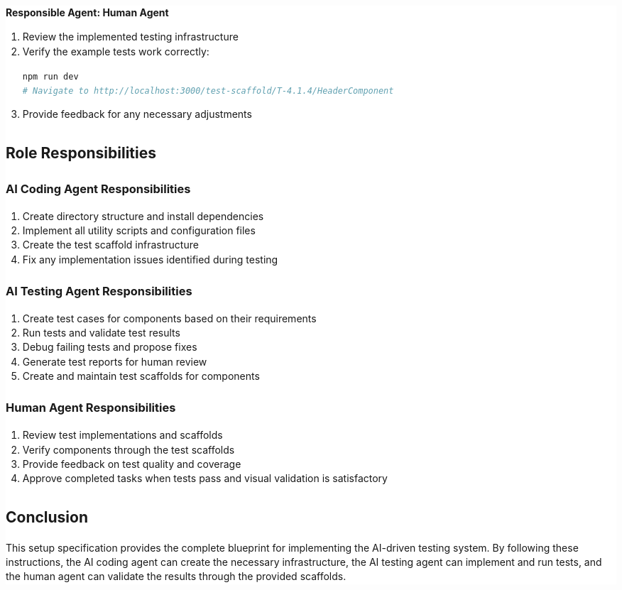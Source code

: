 **Responsible Agent: Human Agent**

1. Review the implemented testing infrastructure
2. Verify the example tests work correctly:
   ```bash
   npm run dev
   # Navigate to http://localhost:3000/test-scaffold/T-4.1.4/HeaderComponent
   ```
3. Provide feedback for any necessary adjustments

## Role Responsibilities

### AI Coding Agent Responsibilities

1. Create directory structure and install dependencies
2. Implement all utility scripts and configuration files
3. Create the test scaffold infrastructure
4. Fix any implementation issues identified during testing

### AI Testing Agent Responsibilities

1. Create test cases for components based on their requirements
2. Run tests and validate test results
3. Debug failing tests and propose fixes
4. Generate test reports for human review
5. Create and maintain test scaffolds for components

### Human Agent Responsibilities

1. Review test implementations and scaffolds
2. Verify components through the test scaffolds
3. Provide feedback on test quality and coverage
4. Approve completed tasks when tests pass and visual validation is satisfactory

## Conclusion

This setup specification provides the complete blueprint for implementing the AI-driven testing system. By following these instructions, the AI coding agent can create the necessary infrastructure, the AI testing agent can implement and run tests, and the human agent can validate the results through the provided scaffolds.
